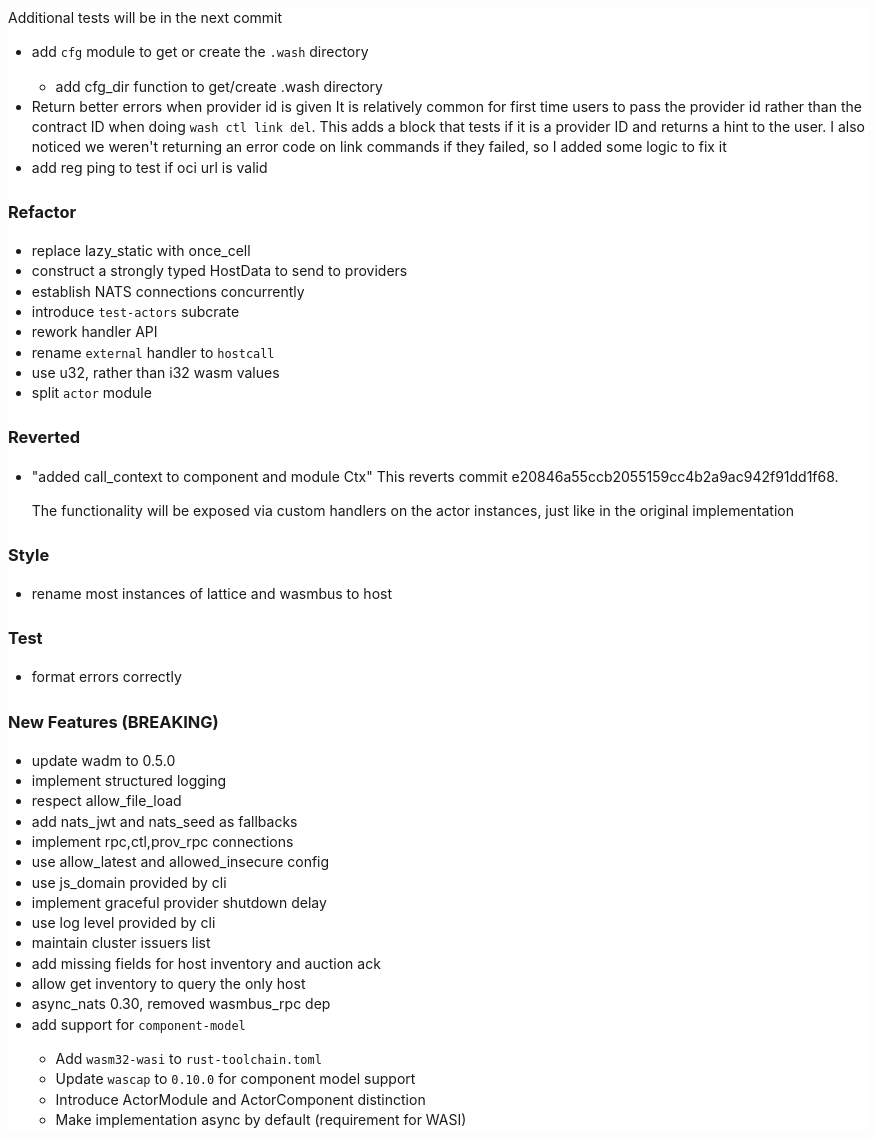    Additional tests will be in the next commit
 - <csr-id-7d0e031a57564cd550e7e2db48f939403ad22cd8/> add `cfg` module to get or create the `.wash` directory
   * add cfg_dir function to get/create .wash directory
 - <csr-id-1f2ad935620548acc4f2a51a4956056fa99e2e93/> Return better errors when provider id is given
   It is relatively common for first time users to pass the provider id rather
   than the contract ID when doing `wash ctl link del`. This adds a block
   that tests if it is a provider ID and returns a hint to the user. I also
   noticed we weren't returning an error code on link commands if they failed,
   so I added some logic to fix it
 - <csr-id-0bbdd4032b3bc1b63df6724b0d636176c2d49226/> add reg ping to test if oci url is valid

### Refactor

 - <csr-id-e1d7356bb0a07af9f4e6b1626f5df33709f3ed78/> replace lazy_static with once_cell
 - <csr-id-23f1759e818117f007df8d9b1bdfdfa7710c98c5/> construct a strongly typed HostData to send to providers
 - <csr-id-0db5a5ba5b20535e16af46fd92f7040c8174d636/> establish NATS connections concurrently
 - <csr-id-8806ef1ff0afeb42986639d254e8d9cb918e1633/> introduce `test-actors` subcrate
 - <csr-id-fa064101e82385c2fb9c9cd0ce958d800a65d660/> rework handler API
 - <csr-id-010129a272ce327cbb251b874f6f4cf57a950f91/> rename `external` handler to `hostcall`
 - <csr-id-a4902e25212f7261ed444f7483a07aa210283a16/> use u32, rather than i32 wasm values
 - <csr-id-909e04f06139de52304babfeef6839e172aac5c2/> split `actor` module

### Reverted

 - <csr-id-b7f000ce54ddfab9581a246100384c9792be32b5/> "added call_context to component and module Ctx"
   This reverts commit e20846a55ccb2055159cc4b2a9ac942f91dd1f68.
   
   The functionality will be exposed via custom handlers on the actor
   instances, just like in the original implementation

### Style

 - <csr-id-f3f6c21f25632940a6cc1d5290f8e84271609496/> rename most instances of lattice and wasmbus to host

### Test

 - <csr-id-c6acc2c6f6183515441d1dcaca073ba1df109df2/> format errors correctly

### New Features (BREAKING)

 - <csr-id-a74b50297496578e5e6c0ee806304a3ff05cd073/> update wadm to 0.5.0
 - <csr-id-ed64180714873bd9be1f9008d29b09cbf276bba1/> implement structured logging
 - <csr-id-ff024913d3107dc65dd8aad69a1f598390de6d1a/> respect allow_file_load
 - <csr-id-dbcb84733099251ae600573ab4b48193324124b6/> add nats_jwt and nats_seed as fallbacks
 - <csr-id-921fa784ba3853b6b0a622c6850bb6d71437a011/> implement rpc,ctl,prov_rpc connections
 - <csr-id-7c389bee17d34db732babde7724286656c268f65/> use allow_latest and allowed_insecure config
 - <csr-id-9897b90e845470faa35e8caf4816c29e6dcefd91/> use js_domain provided by cli
 - <csr-id-7d290aa08b2196a6082972a4d662bf1a93d07dec/> implement graceful provider shutdown delay
 - <csr-id-1d63fd94b2bbb73992e0972eccfad1e617db846d/> use log level provided by cli
 - <csr-id-194f791c16ad6a7106393b4bcf0d0c51a70f638d/> maintain cluster issuers list
 - <csr-id-5b38e1007723032b847efd9402f2a16b22e80b54/> add missing fields for host inventory and auction ack
 - <csr-id-acdcd957bfedb5a86a0420c052da1e65d32e6c23/> allow get inventory to query the only host
 - <csr-id-673f8bc4e4bfebb49088dddd749c41acf42ae242/> async_nats 0.30, removed wasmbus_rpc dep
 - <csr-id-6a7dd430b64e5506996155bd6c64423e0065265e/> add support for `component-model`
   - Add `wasm32-wasi` to `rust-toolchain.toml`
   - Update `wascap` to `0.10.0` for component model support
   - Introduce ActorModule and ActorComponent distinction
   - Make implementation async by default (requirement for WASI)
